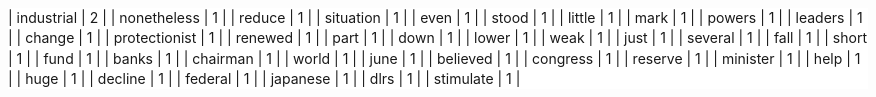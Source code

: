 | industrial      | 2                             |
| nonetheless     | 1                             |
| reduce          | 1                             |
| situation       | 1                             |
| even            | 1                             |
| stood           | 1                             |
| little          | 1                             |
| mark            | 1                             |
| powers          | 1                             |
| leaders         | 1                             |
| change          | 1                             |
| protectionist   | 1                             |
| renewed         | 1                             |
| part            | 1                             |
| down            | 1                             |
| lower           | 1                             |
| weak            | 1                             |
| just            | 1                             |
| several         | 1                             |
| fall            | 1                             |
| short           | 1                             |
| fund            | 1                             |
| banks           | 1                             |
| chairman        | 1                             |
| world           | 1                             |
| june            | 1                             |
| believed        | 1                             |
| congress        | 1                             |
| reserve         | 1                             |
| minister        | 1                             |
| help            | 1                             |
| huge            | 1                             |
| decline         | 1                             |
| federal         | 1                             |
| japanese        | 1                             |
| dlrs            | 1                             |
| stimulate       | 1                             |